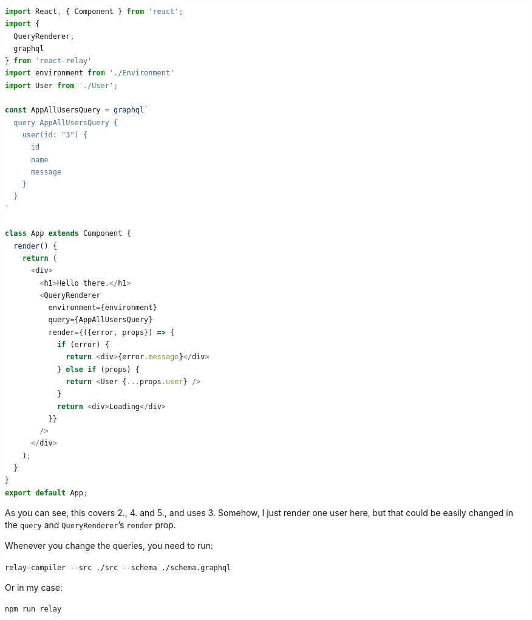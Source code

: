 ```javascript
import React, { Component } from 'react';
import {
  QueryRenderer,
  graphql
} from 'react-relay'
import environment from './Environment'
import User from './User';

const AppAllUsersQuery = graphql`
  query AppAllUsersQuery {
    user(id: "3") {
      id
      name
      message
    }
  }
`

class App extends Component {
  render() {
    return (
      <div>
        <h1>Hello there.</h1>
        <QueryRenderer
          environment={environment}
          query={AppAllUsersQuery}
          render={({error, props}) => {
            if (error) {
              return <div>{error.message}</div>
            } else if (props) {
              return <User {...props.user} />
            }
            return <div>Loading</div>
          }}
        />
      </div>
    );
  }
}
export default App;
```

As you can see, this covers 2., 4. and 5., and uses 3. Somehow, I just render one user here, but that could be easily changed in the `query` and `QueryRenderer`’s `render` prop.

Whenever you change the queries, you need to run:

`relay-compiler --src ./src --schema ./schema.graphql`

Or in my case:

`npm run relay`
